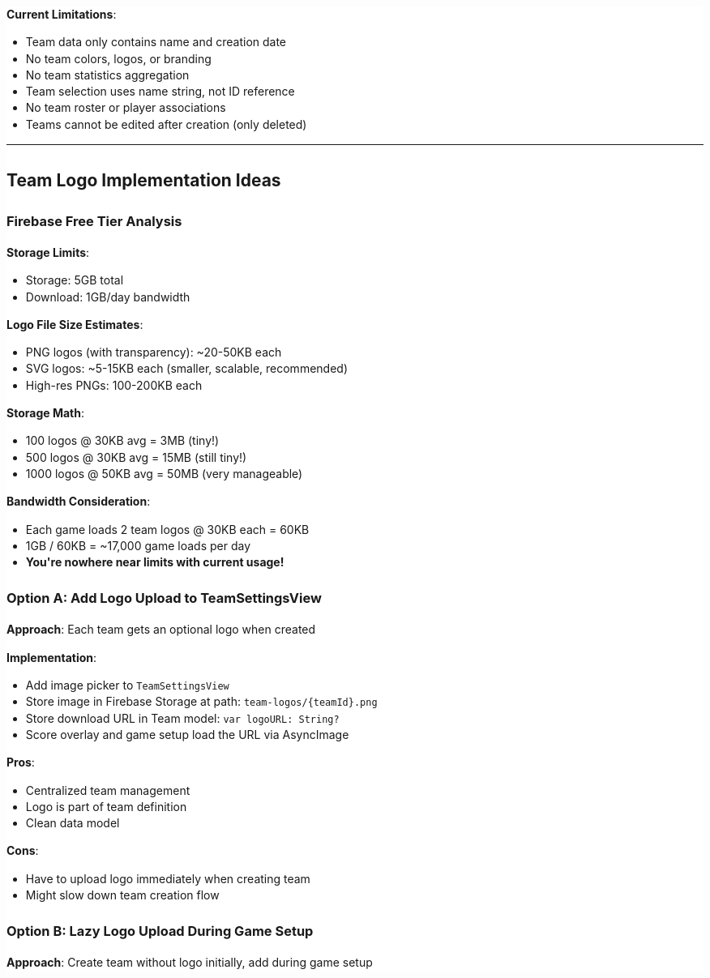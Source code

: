**Current Limitations**:
- Team data only contains name and creation date
- No team colors, logos, or branding
- No team statistics aggregation
- Team selection uses name string, not ID reference
- No team roster or player associations
- Teams cannot be edited after creation (only deleted)

---

## Team Logo Implementation Ideas

### Firebase Free Tier Analysis
**Storage Limits**:
- Storage: 5GB total
- Download: 1GB/day bandwidth

**Logo File Size Estimates**:
- PNG logos (with transparency): ~20-50KB each
- SVG logos: ~5-15KB each (smaller, scalable, recommended)
- High-res PNGs: 100-200KB each

**Storage Math**:
- 100 logos @ 30KB avg = 3MB (tiny!)
- 500 logos @ 30KB avg = 15MB (still tiny!)
- 1000 logos @ 50KB avg = 50MB (very manageable)

**Bandwidth Consideration**:
- Each game loads 2 team logos @ 30KB each = 60KB
- 1GB / 60KB = ~17,000 game loads per day
- **You're nowhere near limits with current usage!**

### Option A: Add Logo Upload to TeamSettingsView
**Approach**: Each team gets an optional logo when created

**Implementation**:
- Add image picker to `TeamSettingsView`
- Store image in Firebase Storage at path: `team-logos/{teamId}.png`
- Store download URL in Team model: `var logoURL: String?`
- Score overlay and game setup load the URL via AsyncImage

**Pros**:
- Centralized team management
- Logo is part of team definition
- Clean data model

**Cons**:
- Have to upload logo immediately when creating team
- Might slow down team creation flow

### Option B: Lazy Logo Upload During Game Setup
**Approach**: Create team without logo initially, add during game setup
